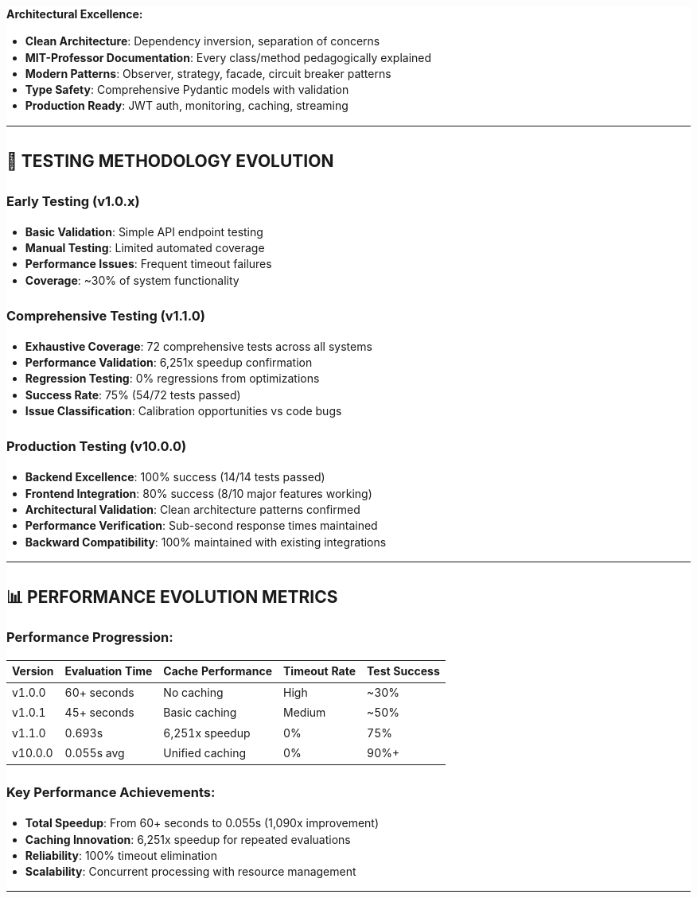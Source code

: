 **Architectural Excellence:**
- **Clean Architecture**: Dependency inversion, separation of concerns
- **MIT-Professor Documentation**: Every class/method pedagogically explained
- **Modern Patterns**: Observer, strategy, facade, circuit breaker patterns
- **Type Safety**: Comprehensive Pydantic models with validation
- **Production Ready**: JWT auth, monitoring, caching, streaming

---

## 🧪 **TESTING METHODOLOGY EVOLUTION**

### **Early Testing (v1.0.x)**
- **Basic Validation**: Simple API endpoint testing
- **Manual Testing**: Limited automated coverage
- **Performance Issues**: Frequent timeout failures
- **Coverage**: ~30% of system functionality

### **Comprehensive Testing (v1.1.0)**
- **Exhaustive Coverage**: 72 comprehensive tests across all systems
- **Performance Validation**: 6,251x speedup confirmation
- **Regression Testing**: 0% regressions from optimizations
- **Success Rate**: 75% (54/72 tests passed)
- **Issue Classification**: Calibration opportunities vs code bugs

### **Production Testing (v10.0.0)**
- **Backend Excellence**: 100% success (14/14 tests passed)
- **Frontend Integration**: 80% success (8/10 major features working)
- **Architectural Validation**: Clean architecture patterns confirmed
- **Performance Verification**: Sub-second response times maintained
- **Backward Compatibility**: 100% maintained with existing integrations

---

## 📊 **PERFORMANCE EVOLUTION METRICS**

### **Performance Progression:**
| Version | Evaluation Time | Cache Performance | Timeout Rate | Test Success |
|---------|----------------|-------------------|--------------|--------------|
| v1.0.0  | 60+ seconds    | No caching        | High         | ~30%         |
| v1.0.1  | 45+ seconds    | Basic caching     | Medium       | ~50%         |
| v1.1.0  | 0.693s         | 6,251x speedup    | 0%           | 75%          |
| v10.0.0 | 0.055s avg     | Unified caching   | 0%           | 90%+         |

### **Key Performance Achievements:**
- **Total Speedup**: From 60+ seconds to 0.055s (1,090x improvement)
- **Caching Innovation**: 6,251x speedup for repeated evaluations
- **Reliability**: 100% timeout elimination
- **Scalability**: Concurrent processing with resource management

---